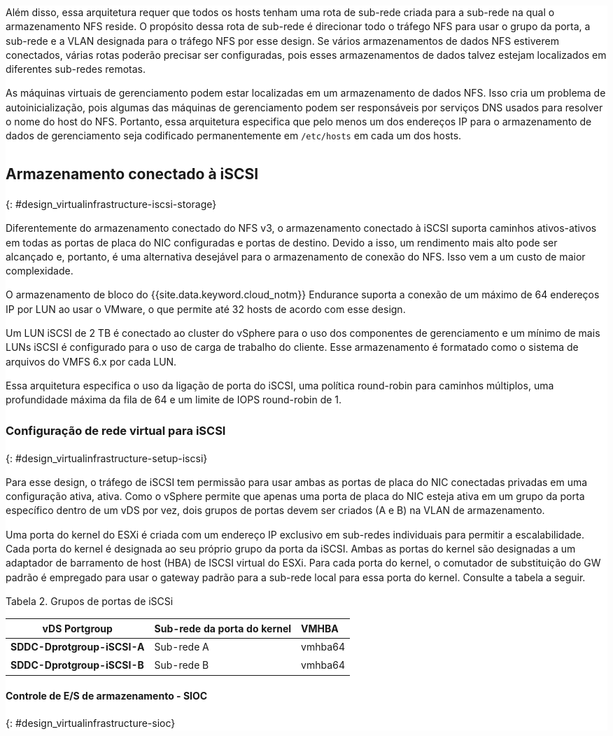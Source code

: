 Além disso, essa arquitetura requer que todos os hosts tenham uma rota de sub-rede criada para a sub-rede na qual o armazenamento NFS reside. O propósito dessa rota de sub-rede é direcionar todo o tráfego NFS para usar o grupo da porta, a sub-rede e a VLAN designada para o tráfego NFS por esse design. Se vários armazenamentos de dados NFS estiverem conectados, várias rotas poderão precisar ser configuradas, pois esses armazenamentos de dados talvez estejam localizados em diferentes sub-redes remotas.

As máquinas virtuais de gerenciamento podem estar localizadas em um armazenamento de dados NFS. Isso cria um problema de autoinicialização, pois algumas das máquinas de gerenciamento podem ser responsáveis por serviços DNS usados para resolver o nome do host do NFS. Portanto, essa arquitetura especifica que pelo menos um dos endereços IP para o armazenamento de dados de gerenciamento seja codificado permanentemente em `/etc/hosts` em cada um dos hosts.

## Armazenamento conectado à iSCSI
{: #design_virtualinfrastructure-iscsi-storage}

Diferentemente do armazenamento conectado do NFS v3, o armazenamento conectado à iSCSI suporta caminhos ativos-ativos em todas as portas de placa do NIC configuradas e portas de destino. Devido a isso, um rendimento mais alto pode ser alcançado e, portanto, é uma alternativa desejável para o armazenamento de conexão do NFS. Isso vem a um custo de maior complexidade.

O armazenamento de bloco do {{site.data.keyword.cloud_notm}} Endurance suporta a conexão de um máximo de 64 endereços IP por LUN ao usar o VMware, o que permite até 32 hosts de acordo com esse design.

Um LUN iSCSI de 2 TB é conectado ao cluster do vSphere para o uso dos componentes de gerenciamento e um mínimo de mais LUNs iSCSI é configurado para o uso de carga de trabalho do cliente. Esse armazenamento é formatado como o sistema de arquivos do VMFS 6.x por cada LUN.

Essa arquitetura especifica o uso da ligação de porta do iSCSI, uma política round-robin para caminhos múltiplos, uma profundidade máxima da fila de 64 e um limite de IOPS round-robin de 1.

### Configuração de rede virtual para iSCSI
{: #design_virtualinfrastructure-setup-iscsi}

Para esse design, o tráfego de iSCSI tem permissão para usar ambas as portas de placa do NIC conectadas privadas em uma configuração ativa, ativa. Como o vSphere permite que apenas uma porta de placa do NIC esteja ativa em um grupo da porta específico dentro de um vDS por vez, dois grupos de portas devem ser criados (A e B) na VLAN de armazenamento.

Uma porta do kernel do ESXi é criada com um endereço IP exclusivo em sub-redes individuais para permitir a escalabilidade. Cada porta do kernel é designada ao seu próprio grupo da porta da iSCSI. Ambas as portas do kernel são designadas a um adaptador de barramento de host (HBA) de ISCSI virtual do ESXi. Para cada porta do kernel, o comutador de substituição do GW padrão é empregado para usar o gateway padrão para a sub-rede local para essa porta do kernel. Consulte a tabela a seguir.

Tabela 2. Grupos de portas de iSCSi

vDS Portgroup | Sub-rede da porta do kernel | VMHBA
--|:---|:--
**SDDC-Dprotgroup-iSCSI-A** |Sub-rede A |  vmhba64
**SDDC-Dprotgroup-iSCSI-B** | Sub-rede B | vmhba64

#### Controle de E/S de armazenamento - SIOC
{: #design_virtualinfrastructure-sioc}

